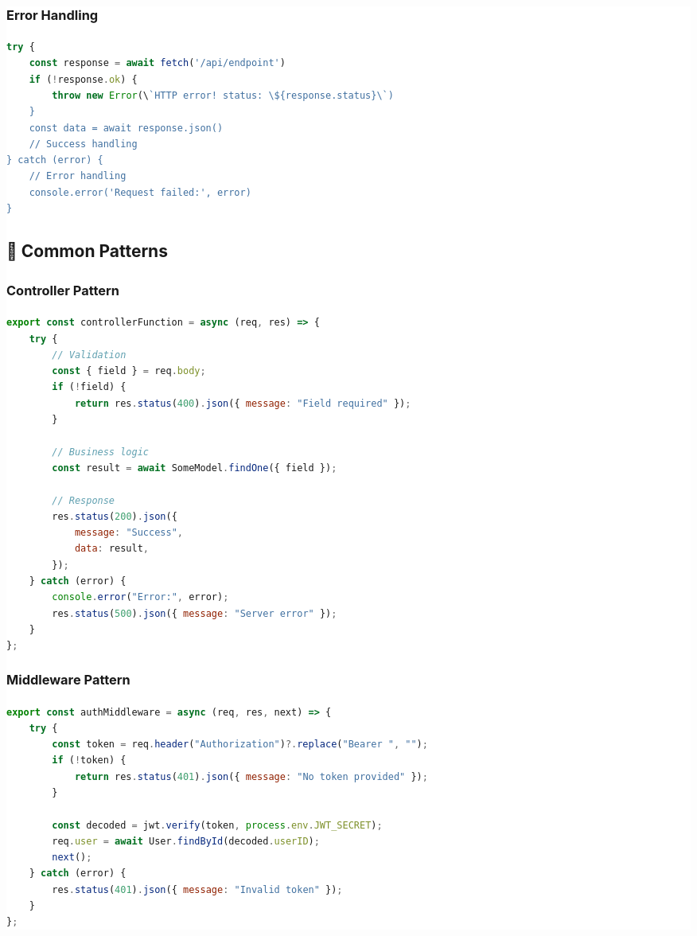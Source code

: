 ### Error Handling

```javascript
try {
    const response = await fetch('/api/endpoint')
    if (!response.ok) {
        throw new Error(\`HTTP error! status: \${response.status}\`)
    }
    const data = await response.json()
    // Success handling
} catch (error) {
    // Error handling
    console.error('Request failed:', error)
}
```

## 🎯 Common Patterns

### Controller Pattern

```javascript
export const controllerFunction = async (req, res) => {
    try {
        // Validation
        const { field } = req.body;
        if (!field) {
            return res.status(400).json({ message: "Field required" });
        }

        // Business logic
        const result = await SomeModel.findOne({ field });

        // Response
        res.status(200).json({
            message: "Success",
            data: result,
        });
    } catch (error) {
        console.error("Error:", error);
        res.status(500).json({ message: "Server error" });
    }
};
```

### Middleware Pattern

```javascript
export const authMiddleware = async (req, res, next) => {
    try {
        const token = req.header("Authorization")?.replace("Bearer ", "");
        if (!token) {
            return res.status(401).json({ message: "No token provided" });
        }

        const decoded = jwt.verify(token, process.env.JWT_SECRET);
        req.user = await User.findById(decoded.userID);
        next();
    } catch (error) {
        res.status(401).json({ message: "Invalid token" });
    }
};
```
